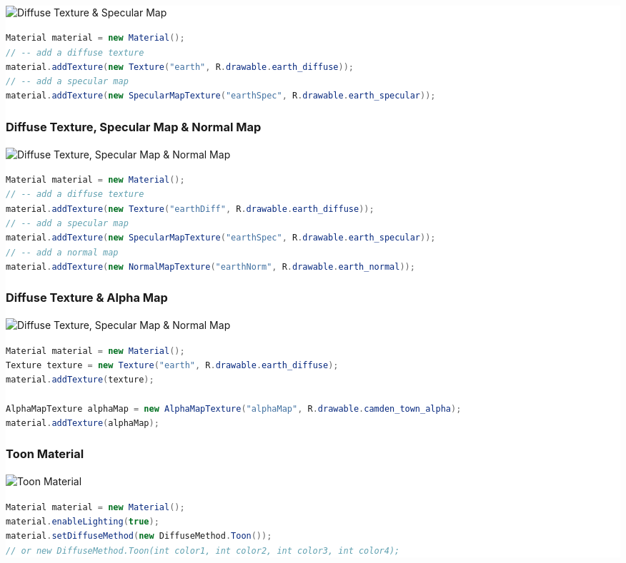 ![Diffuse Texture & Specular Map](http://www.rozengain.com/files/RajawaliWiki/as_materials_014.jpg)

```java
Material material = new Material();
// -- add a diffuse texture
material.addTexture(new Texture("earth", R.drawable.earth_diffuse));
// -- add a specular map
material.addTexture(new SpecularMapTexture("earthSpec", R.drawable.earth_specular));
```

### Diffuse Texture, Specular Map & Normal Map

![Diffuse Texture, Specular Map & Normal Map](http://www.rozengain.com/files/RajawaliWiki/as_materials_015.jpg)

```java
Material material = new Material();
// -- add a diffuse texture
material.addTexture(new Texture("earthDiff", R.drawable.earth_diffuse));
// -- add a specular map
material.addTexture(new SpecularMapTexture("earthSpec", R.drawable.earth_specular));
// -- add a normal map
material.addTexture(new NormalMapTexture("earthNorm", R.drawable.earth_normal));
```

### Diffuse Texture & Alpha Map

![Diffuse Texture, Specular Map & Normal Map](http://www.rozengain.com/files/RajawaliWiki/as_materials_017.jpg)

```java
Material material = new Material();
Texture texture = new Texture("earth", R.drawable.earth_diffuse);
material.addTexture(texture);

AlphaMapTexture alphaMap = new AlphaMapTexture("alphaMap", R.drawable.camden_town_alpha);
material.addTexture(alphaMap);
```

### Toon Material

![Toon Material](http://www.rozengain.com/files/RajawaliWiki/as_materials_016.jpg)

```java
Material material = new Material();
material.enableLighting(true);
material.setDiffuseMethod(new DiffuseMethod.Toon());
// or new DiffuseMethod.Toon(int color1, int color2, int color3, int color4);
```